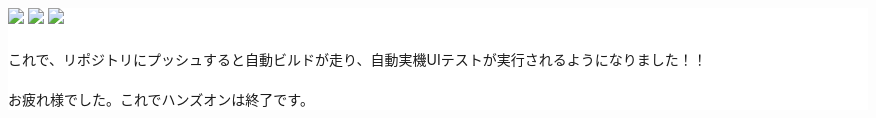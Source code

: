 ![](https://github.com/TomohiroSuzuki128/XamAppCenterSample2018/blob/develop/docs/handson/short/images/android032.png?raw=true)
![](https://github.com/TomohiroSuzuki128/XamAppCenterSample2018/blob/develop/docs/handson/short/images/android033.png?raw=true)
![](https://github.com/TomohiroSuzuki128/XamAppCenterSample2018/blob/develop/docs/handson/short/images/android034.png?raw=true)
　  
　  
これで、リポジトリにプッシュすると自動ビルドが走り、自動実機UIテストが実行されるようになりました！！
　  
　  
お疲れ様でした。これでハンズオンは終了です。


